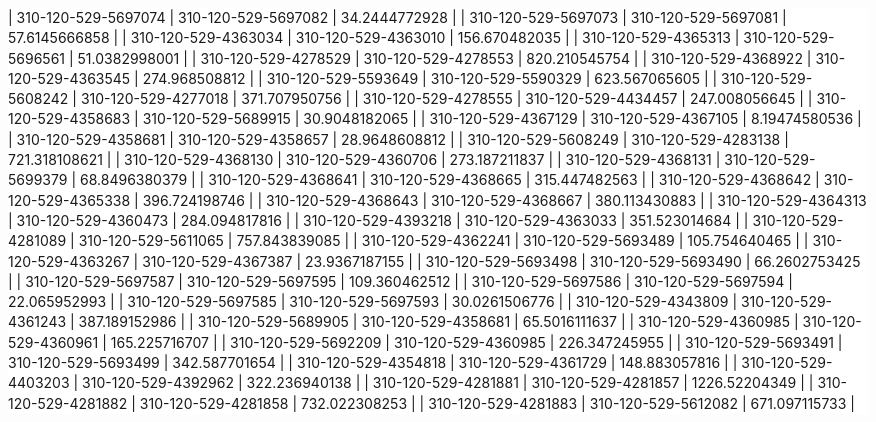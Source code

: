 | 310-120-529-5697074 | 310-120-529-5697082 | 34.2444772928 |
| 310-120-529-5697073 | 310-120-529-5697081 | 57.6145666858 |
| 310-120-529-4363034 | 310-120-529-4363010 | 156.670482035 |
| 310-120-529-4365313 | 310-120-529-5696561 | 51.0382998001 |
| 310-120-529-4278529 | 310-120-529-4278553 | 820.210545754 |
| 310-120-529-4368922 | 310-120-529-4363545 | 274.968508812 |
| 310-120-529-5593649 | 310-120-529-5590329 | 623.567065605 |
| 310-120-529-5608242 | 310-120-529-4277018 | 371.707950756 |
| 310-120-529-4278555 | 310-120-529-4434457 | 247.008056645 |
| 310-120-529-4358683 | 310-120-529-5689915 | 30.9048182065 |
| 310-120-529-4367129 | 310-120-529-4367105 | 8.19474580536 |
| 310-120-529-4358681 | 310-120-529-4358657 | 28.9648608812 |
| 310-120-529-5608249 | 310-120-529-4283138 | 721.318108621 |
| 310-120-529-4368130 | 310-120-529-4360706 | 273.187211837 |
| 310-120-529-4368131 | 310-120-529-5699379 | 68.8496380379 |
| 310-120-529-4368641 | 310-120-529-4368665 | 315.447482563 |
| 310-120-529-4368642 | 310-120-529-4365338 | 396.724198746 |
| 310-120-529-4368643 | 310-120-529-4368667 | 380.113430883 |
| 310-120-529-4364313 | 310-120-529-4360473 | 284.094817816 |
| 310-120-529-4393218 | 310-120-529-4363033 | 351.523014684 |
| 310-120-529-4281089 | 310-120-529-5611065 | 757.843839085 |
| 310-120-529-4362241 | 310-120-529-5693489 | 105.754640465 |
| 310-120-529-4363267 | 310-120-529-4367387 | 23.9367187155 |
| 310-120-529-5693498 | 310-120-529-5693490 | 66.2602753425 |
| 310-120-529-5697587 | 310-120-529-5697595 | 109.360462512 |
| 310-120-529-5697586 | 310-120-529-5697594 | 22.065952993 |
| 310-120-529-5697585 | 310-120-529-5697593 | 30.0261506776 |
| 310-120-529-4343809 | 310-120-529-4361243 | 387.189152986 |
| 310-120-529-5689905 | 310-120-529-4358681 | 65.5016111637 |
| 310-120-529-4360985 | 310-120-529-4360961 | 165.225716707 |
| 310-120-529-5692209 | 310-120-529-4360985 | 226.347245955 |
| 310-120-529-5693491 | 310-120-529-5693499 | 342.587701654 |
| 310-120-529-4354818 | 310-120-529-4361729 | 148.883057816 |
| 310-120-529-4403203 | 310-120-529-4392962 | 322.236940138 |
| 310-120-529-4281881 | 310-120-529-4281857 | 1226.52204349 |
| 310-120-529-4281882 | 310-120-529-4281858 | 732.022308253 |
| 310-120-529-4281883 | 310-120-529-5612082 | 671.097115733 |